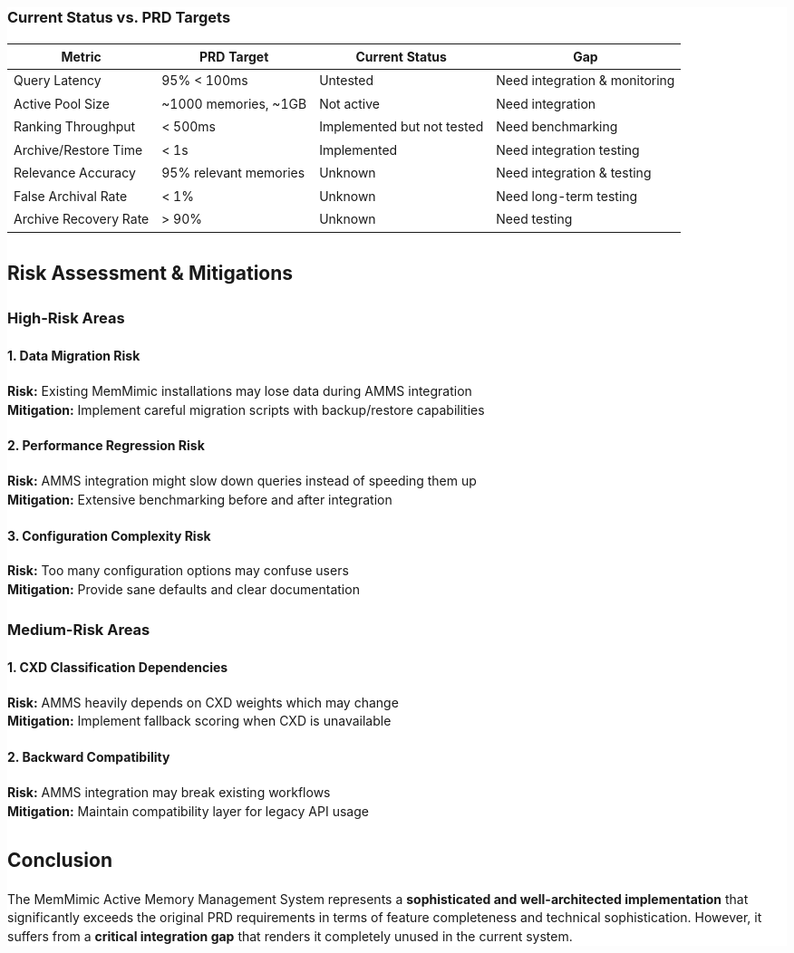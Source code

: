 ### Current Status vs. PRD Targets

| Metric | PRD Target | Current Status | Gap |
|--------|------------|----------------|-----|
| Query Latency | 95% < 100ms | Untested | Need integration & monitoring |
| Active Pool Size | ~1000 memories, ~1GB | Not active | Need integration |
| Ranking Throughput | < 500ms | Implemented but not tested | Need benchmarking |
| Archive/Restore Time | < 1s | Implemented | Need integration testing |
| Relevance Accuracy | 95% relevant memories | Unknown | Need integration & testing |
| False Archival Rate | < 1% | Unknown | Need long-term testing |
| Archive Recovery Rate | > 90% | Unknown | Need testing |

## Risk Assessment & Mitigations

### High-Risk Areas

#### 1. Data Migration Risk
**Risk:** Existing MemMimic installations may lose data during AMMS integration  
**Mitigation:** Implement careful migration scripts with backup/restore capabilities

#### 2. Performance Regression Risk  
**Risk:** AMMS integration might slow down queries instead of speeding them up  
**Mitigation:** Extensive benchmarking before and after integration

#### 3. Configuration Complexity Risk
**Risk:** Too many configuration options may confuse users  
**Mitigation:** Provide sane defaults and clear documentation

### Medium-Risk Areas

#### 1. CXD Classification Dependencies
**Risk:** AMMS heavily depends on CXD weights which may change  
**Mitigation:** Implement fallback scoring when CXD is unavailable

#### 2. Backward Compatibility
**Risk:** AMMS integration may break existing workflows  
**Mitigation:** Maintain compatibility layer for legacy API usage

## Conclusion

The MemMimic Active Memory Management System represents a **sophisticated and well-architected implementation** that significantly exceeds the original PRD requirements in terms of feature completeness and technical sophistication. However, it suffers from a **critical integration gap** that renders it completely unused in the current system.
